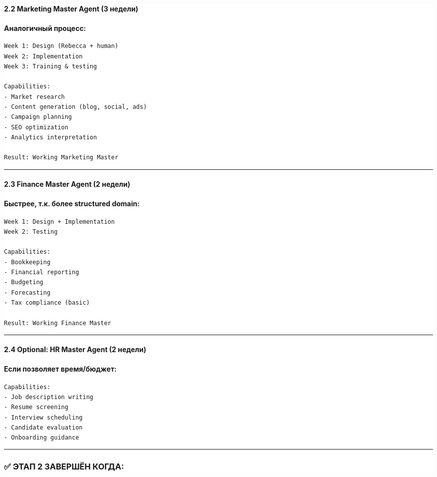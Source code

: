 #### **2.2 Marketing Master Agent (3 недели)**

**Аналогичный процесс:**
```
Week 1: Design (Rebecca + human)
Week 2: Implementation
Week 3: Training & testing

Capabilities:
- Market research
- Content generation (blog, social, ads)
- Campaign planning
- SEO optimization
- Analytics interpretation

Result: Working Marketing Master
```

---

#### **2.3 Finance Master Agent (2 недели)**

**Быстрее, т.к. более structured domain:**
```
Week 1: Design + Implementation
Week 2: Testing

Capabilities:
- Bookkeeping
- Financial reporting
- Budgeting
- Forecasting
- Tax compliance (basic)

Result: Working Finance Master
```

---

#### **2.4 Optional: HR Master Agent (2 недели)**

**Если позволяет время/бюджет:**
```
Capabilities:
- Job description writing
- Resume screening
- Interview scheduling
- Candidate evaluation
- Onboarding guidance
```

---

### **✅ ЭТАП 2 ЗАВЕРШЁН КОГДА:**
